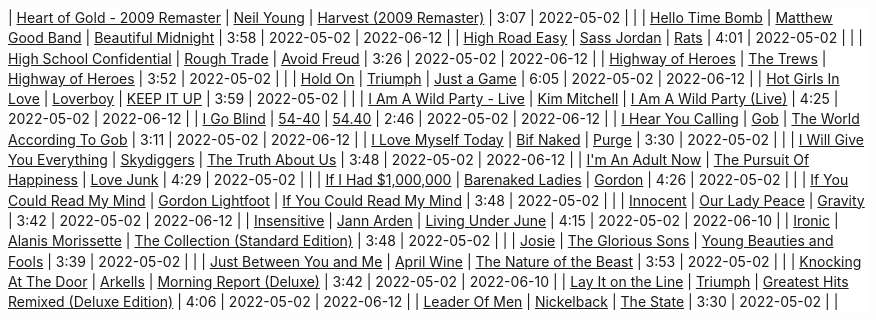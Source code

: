| [Heart of Gold \- 2009 Remaster](https://open.spotify.com/track/1Q1b8eVkUPGlpSArl8JAVw) | [Neil Young](https://open.spotify.com/artist/6v8FB84lnmJs434UJf2Mrm) | [Harvest \(2009 Remaster\)](https://open.spotify.com/album/2l3QxNo4QubBNmVKxLeum0) | 3:07 | 2022-05-02 |  |
| [Hello Time Bomb](https://open.spotify.com/track/60VbLbx7B1ST4zYJBatjne) | [Matthew Good Band](https://open.spotify.com/artist/0BwxeEcojb5X47ugNMQvhL) | [Beautiful Midnight](https://open.spotify.com/album/5ISNKUHRn9zX5vM7Z6Khka) | 3:58 | 2022-05-02 | 2022-06-12 |
| [High Road Easy](https://open.spotify.com/track/42KjSGC2rITrf3aPGPvdmm) | [Sass Jordan](https://open.spotify.com/artist/5s2RlLSGQMDvvQcv3dYtAB) | [Rats](https://open.spotify.com/album/6fRQotr4bCJNFScYyIHkCP) | 4:01 | 2022-05-02 |  |
| [High School Confidential](https://open.spotify.com/track/4kuxRQnF3wEm2BkM1XvRkD) | [Rough Trade](https://open.spotify.com/artist/4fd8mrtRK863BrE37LgITd) | [Avoid Freud](https://open.spotify.com/album/7quqMG6qpJpYnMYK8XU12F) | 3:26 | 2022-05-02 | 2022-06-12 |
| [Highway of Heroes](https://open.spotify.com/track/6pYeDjLJwp3OvlkMhKR3HI) | [The Trews](https://open.spotify.com/artist/2mCd5QO8EUB5rmbGUbCrTJ) | [Highway of Heroes](https://open.spotify.com/album/3im21dpoYXLW2K41cLuviM) | 3:52 | 2022-05-02 |  |
| [Hold On](https://open.spotify.com/track/0d2j2cgwLjzhYsnm4TMxEE) | [Triumph](https://open.spotify.com/artist/4YfnJEbTz8QLD5FusYFwV6) | [Just a Game](https://open.spotify.com/album/1bE0nmoVmxM6gq1tBGfcEa) | 6:05 | 2022-05-02 | 2022-06-12 |
| [Hot Girls In Love](https://open.spotify.com/track/1pB5Y2BPLez1J49KKKewUE) | [Loverboy](https://open.spotify.com/artist/2CLVPk9FcywjClBcTvWPkT) | [KEEP IT UP](https://open.spotify.com/album/5n81anOT1X7UnSHtq4PL2i) | 3:59 | 2022-05-02 |  |
| [I Am A Wild Party \- Live](https://open.spotify.com/track/7wXgWUpMhPyUEBR8heuwxb) | [Kim Mitchell](https://open.spotify.com/artist/5P6mPJKEwpIgjFIIFZhEma) | [I Am A Wild Party \(Live\)](https://open.spotify.com/album/5AJqtKejk5hkMOoWS5lqz1) | 4:25 | 2022-05-02 | 2022-06-12 |
| [I Go Blind](https://open.spotify.com/track/4kCkM03LZT86vCOdoTlFe5) | [54\-40](https://open.spotify.com/artist/1Y4l4YawNAZndGBSrZxb3N) | [54.40](https://open.spotify.com/album/3VGp455Jdig99Vojxy2H5H) | 2:46 | 2022-05-02 | 2022-06-12 |
| [I Hear You Calling](https://open.spotify.com/track/1MQEUAGuWlnZGrpXmCqJDU) | [Gob](https://open.spotify.com/artist/0c4fpXIFPFNve1CxmGgXQf) | [The World According To Gob](https://open.spotify.com/album/4HCYs4L0UB5I60TpQ6hZ0i) | 3:11 | 2022-05-02 | 2022-06-12 |
| [I Love Myself Today](https://open.spotify.com/track/7APZDX9M4xdlM6CCwfVrvs) | [Bif Naked](https://open.spotify.com/artist/02odAcSXGSPTSO4P44Ztuw) | [Purge](https://open.spotify.com/album/2Dk5DGFez3x0CbRzm2aUeL) | 3:30 | 2022-05-02 |  |
| [I Will Give You Everything](https://open.spotify.com/track/58BzaiFYTluHSg07h4Jkm2) | [Skydiggers](https://open.spotify.com/artist/7laI3diMt9Gpz0GAp85qLb) | [The Truth About Us](https://open.spotify.com/album/7s1wb7fiZnYuultltGZ6nG) | 3:48 | 2022-05-02 | 2022-06-12 |
| [I'm An Adult Now](https://open.spotify.com/track/3V1rmBGMWs3GmcM8wkxRki) | [The Pursuit Of Happiness](https://open.spotify.com/artist/0lVGx5D7ylaycWxIdGXMt0) | [Love Junk](https://open.spotify.com/album/31BdrZHZlWKIGjoy0aaplt) | 4:29 | 2022-05-02 |  |
| [If I Had $1,000,000](https://open.spotify.com/track/0KeDuUqEX3P0cKzRD5pEom) | [Barenaked Ladies](https://open.spotify.com/artist/0dEvJpkqhrcn64d3oI8v79) | [Gordon](https://open.spotify.com/album/42U1vGhrWUN6TeM5mwN691) | 4:26 | 2022-05-02 |  |
| [If You Could Read My Mind](https://open.spotify.com/track/57ct8jKi6trntXiRV0NnXi) | [Gordon Lightfoot](https://open.spotify.com/artist/23rleGXVOVVgTk3xgtmfE4) | [If You Could Read My Mind](https://open.spotify.com/album/6bzqUICBtzct7TiQC8if9s) | 3:48 | 2022-05-02 |  |
| [Innocent](https://open.spotify.com/track/5mFyCVEII6mp5YPPYQfTck) | [Our Lady Peace](https://open.spotify.com/artist/1lqW59DUEKqvcHc8mVWBtH) | [Gravity](https://open.spotify.com/album/6jno7QiWnaOHtMiZctBJBd) | 3:42 | 2022-05-02 | 2022-06-12 |
| [Insensitive](https://open.spotify.com/track/0yx00RNuvZY5Vn8nlpUnMk) | [Jann Arden](https://open.spotify.com/artist/1aftUCES5zD5xXI7O9ZF9F) | [Living Under June](https://open.spotify.com/album/4459ANZzMiQV2nvpH8lc6O) | 4:15 | 2022-05-02 | 2022-06-10 |
| [Ironic](https://open.spotify.com/track/29YBihzQOmat0U74k4ukdx) | [Alanis Morissette](https://open.spotify.com/artist/6ogn9necmbUdCppmNnGOdi) | [The Collection \(Standard Edition\)](https://open.spotify.com/album/4N7LuZYpstQrtcHIoOKzqg) | 3:48 | 2022-05-02 |  |
| [Josie](https://open.spotify.com/track/2Raz3qhlFGMQWscZhWkNCV) | [The Glorious Sons](https://open.spotify.com/artist/5CPxrqCStgt6AfI4fLiedH) | [Young Beauties and Fools](https://open.spotify.com/album/1YExkEfG8yevSjaWg5Z8xv) | 3:39 | 2022-05-02 |  |
| [Just Between You and Me](https://open.spotify.com/track/4ubP3X72lADwGkwivA0bIw) | [April Wine](https://open.spotify.com/artist/1JHzh1ETQTMoFb2CgncnTL) | [The Nature of the Beast](https://open.spotify.com/album/7yH5n5t6OUaTnNwf2rrmbX) | 3:53 | 2022-05-02 |  |
| [Knocking At The Door](https://open.spotify.com/track/01afuV689RNz1MKDhGuwWG) | [Arkells](https://open.spotify.com/artist/3ShGiAyhxI6Rq3TknZ3gfk) | [Morning Report \(Deluxe\)](https://open.spotify.com/album/2qzcSOkX6xYvlC2RPAqboQ) | 3:42 | 2022-05-02 | 2022-06-10 |
| [Lay It on the Line](https://open.spotify.com/track/4QwcuKjGjtl5fZe7kDdULV) | [Triumph](https://open.spotify.com/artist/4YfnJEbTz8QLD5FusYFwV6) | [Greatest Hits Remixed \(Deluxe Edition\)](https://open.spotify.com/album/5XDjmthwOECD5BczWlBkzA) | 4:06 | 2022-05-02 | 2022-06-12 |
| [Leader Of Men](https://open.spotify.com/track/2Nji7Hrl0phCNo7daUTgCy) | [Nickelback](https://open.spotify.com/artist/6deZN1bslXzeGvOLaLMOIF) | [The State](https://open.spotify.com/album/1MiT1qcHCo7w1ZmIibwe5W) | 3:30 | 2022-05-02 |  |